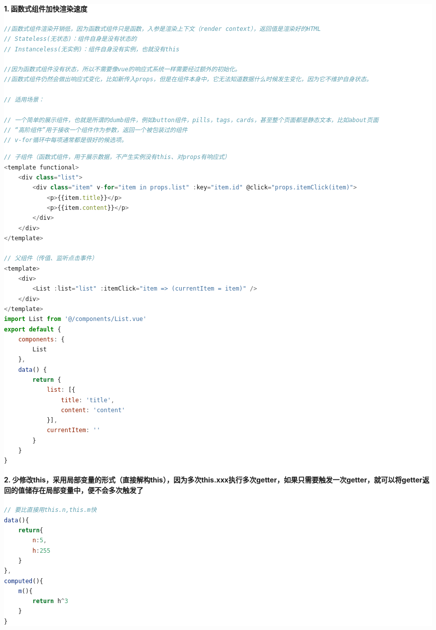 #### 1. 函数式组件加快渲染速度
```javascript
//函数式组件渲染开销低，因为函数式组件只是函数，入参是渲染上下文（render context），返回值是渲染好的HTML
// Stateless(无状态)：组件自身是没有状态的
// Instanceless(无实例)：组件自身没有实例，也就没有this

//因为函数式组件没有状态，所以不需要像vue的响应式系统一样需要经过额外的初始化。
//函数式组件仍然会做出响应式变化，比如新传入props，但是在组件本身中，它无法知道数据什么时候发生变化，因为它不维护自身状态。

// 适用场景：

// 一个简单的展示组件，也就是所谓的dumb组件，例如button组件，pills，tags，cards，甚至整个页面都是静态文本，比如about页面
// “高阶组件”用于接收一个组件作为参数，返回一个被包装过的组件
// v-for循环中每项通常都是很好的候选项。
```

```javascript
// 子组件（函数式组件，用于展示数据，不产生实例没有this、对props有响应式）
<template functional>
    <div class="list">
        <div class="item" v-for="item in props.list" :key="item.id" @click="props.itemClick(item)">
            <p>{{item.title}}</p>
            <p>{{item.content}}</p>
        </div>
    </div>
</template>

// 父组件（传值、监听点击事件）
<template>
    <div>
        <List :list="list" :itemClick="item => (currentItem = item)" />
    </div>
</template>
import List from '@/components/List.vue'
export default {
    components: {
        List
    },
    data() {
        return {
            list: [{
                title: 'title',
                content: 'content'
            }],
            currentItem: ''
        }
    }
}
```

#### 2. 少修改this，采用局部变量的形式（直接解构this），因为多次this.xxx执行多次getter，如果只需要触发一次getter，就可以将getter返回的值储存在局部变量中，便不会多次触发了
```javascript
// 要比直接用this.n,this.m快
data(){
	return{
		n:5,
		h:255
	}
},
computed(){
	m(){
		return h^3
	}
}
```